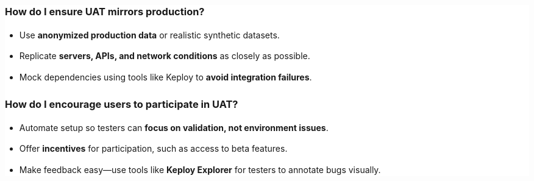 ### **How do I ensure UAT mirrors production?**

* Use **anonymized production data** or realistic synthetic datasets.
    
* Replicate **servers, APIs, and network conditions** as closely as possible.
    
* Mock dependencies using tools like Keploy to **avoid integration failures**.
    

### **How do I encourage users to participate in UAT?**

* Automate setup so testers can **focus on validation, not environment issues**.
    
* Offer **incentives** for participation, such as access to beta features.
    
* Make feedback easy—use tools like **Keploy Explorer** for testers to annotate bugs visually.
